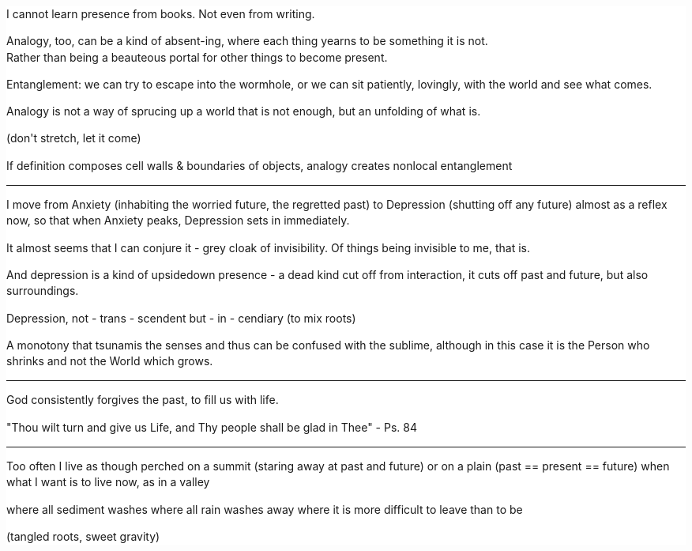 I cannot learn presence from books.  Not even from writing.

Analogy, too, can be a kind of absent-ing, 
where each thing yearns to be something it is not.  
Rather than being a beauteous portal for other things to become present.

Entanglement: we can try to escape into the wormhole, 
or we can sit patiently, lovingly, with the world and see what comes.

Analogy is not a way of sprucing up a world that is not enough, 
but an unfolding of what is.

(don't stretch, let it come)

If definition composes cell walls & boundaries of objects,
analogy creates nonlocal entanglement

---

I move from Anxiety (inhabiting the worried future, the regretted past)
to Depression (shutting off any future)
almost as a reflex now, so that when Anxiety peaks, Depression sets in immediately.

It almost seems that I can conjure it - grey cloak of invisibility.
Of things being invisible to me, that is.

And depression is a kind of upsidedown presence - a dead kind cut off from interaction, 
it cuts off past and future, but also surroundings.

Depression, not -
  trans - scendent
but - 
  in - cendiary
  (to mix roots)

A monotony that tsunamis the senses and thus
can be confused with the sublime,
although in this case it is the Person who shrinks 
and not the World which grows.

---

God consistently forgives the past, to fill us with life.

"Thou wilt turn and give us Life,
and Thy people shall be glad in Thee" - Ps. 84

---

Too often I live as though perched
on a summit (staring away at past and future)
or on a plain (past == present == future)
when what I want is to live now, as in a valley

where all sediment washes
where all rain washes away
where it is more difficult to leave than to be

(tangled roots, sweet gravity)
